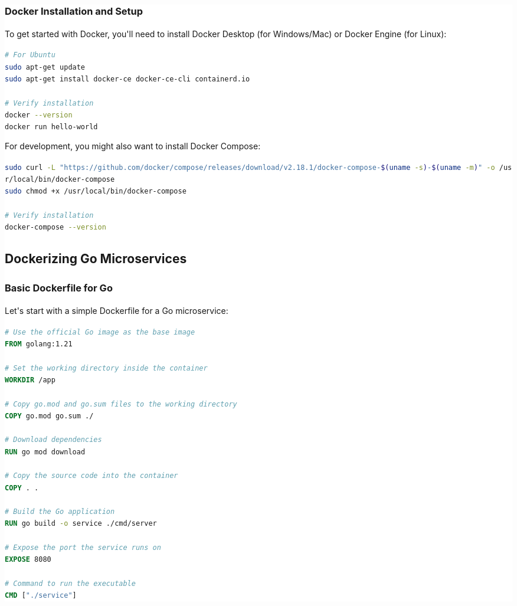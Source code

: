 ### Docker Installation and Setup

To get started with Docker, you'll need to install Docker Desktop (for Windows/Mac) or Docker Engine (for Linux):

```bash
# For Ubuntu
sudo apt-get update
sudo apt-get install docker-ce docker-ce-cli containerd.io

# Verify installation
docker --version
docker run hello-world
```

For development, you might also want to install Docker Compose:

```bash
sudo curl -L "https://github.com/docker/compose/releases/download/v2.18.1/docker-compose-$(uname -s)-$(uname -m)" -o /usr/local/bin/docker-compose
sudo chmod +x /usr/local/bin/docker-compose

# Verify installation
docker-compose --version
```

## Dockerizing Go Microservices

### Basic Dockerfile for Go

Let's start with a simple Dockerfile for a Go microservice:

```dockerfile
# Use the official Go image as the base image
FROM golang:1.21

# Set the working directory inside the container
WORKDIR /app

# Copy go.mod and go.sum files to the working directory
COPY go.mod go.sum ./

# Download dependencies
RUN go mod download

# Copy the source code into the container
COPY . .

# Build the Go application
RUN go build -o service ./cmd/server

# Expose the port the service runs on
EXPOSE 8080

# Command to run the executable
CMD ["./service"]
```
